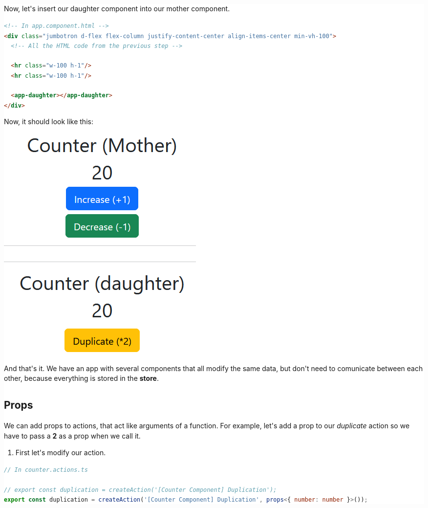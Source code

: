 Now, let's insert our daughter component into our mother component.

```html
<!-- In app.component.html -->
<div class="jumbotron d-flex flex-column justify-content-center align-items-center min-vh-100">
  <!-- All the HTML code from the previous step -->

  <hr class="w-100 h-1"/>
  <hr class="w-100 h-1"/>

  <app-daughter></app-daughter>
</div>
```

Now, it should look like this:

![Daughter component](img/image-2.png)

And that's it. We have an app with several components that all modify the same data, but don't need to comunicate between each other, because everything is stored in the **store**.

## Props
We can add props to actions, that act like arguments of a function. For example, let's add a prop to our *duplicate* action so we have to pass a **2** as a prop when we call it.

1. First let's modify our action.
```ts
// In counter.actions.ts

// export const duplication = createAction('[Counter Component] Duplication');
export const duplication = createAction('[Counter Component] Duplication', props<{ number: number }>());
```
